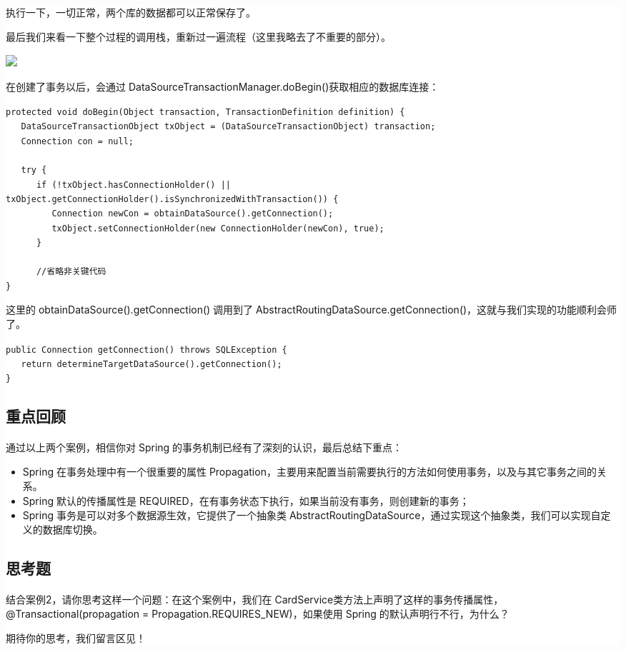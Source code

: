 执行一下，一切正常，两个库的数据都可以正常保存了。

最后我们来看一下整个过程的调用栈，重新过一遍流程（这里我略去了不重要的部分）。

![](<https://static001.geekbang.org/resource/image/5d/bc/5d1801904d9472b54e7e049ff17220bc.png?wh=1124*252>)

在创建了事务以后，会通过 DataSourceTransactionManager.doBegin()获取相应的数据库连接：

```
protected void doBegin(Object transaction, TransactionDefinition definition) {
   DataSourceTransactionObject txObject = (DataSourceTransactionObject) transaction;
   Connection con = null;

   try {
      if (!txObject.hasConnectionHolder() ||
txObject.getConnectionHolder().isSynchronizedWithTransaction()) {
         Connection newCon = obtainDataSource().getConnection();
         txObject.setConnectionHolder(new ConnectionHolder(newCon), true);
      }

      //省略非关键代码
}
```

这里的 obtainDataSource().getConnection() 调用到了 AbstractRoutingDataSource.getConnection()，这就与我们实现的功能顺利会师了。

```
public Connection getConnection() throws SQLException {
   return determineTargetDataSource().getConnection();
}
```

## 重点回顾

通过以上两个案例，相信你对 Spring 的事务机制已经有了深刻的认识，最后总结下重点：

- Spring 在事务处理中有一个很重要的属性 Propagation，主要用来配置当前需要执行的方法如何使用事务，以及与其它事务之间的关系。
- Spring 默认的传播属性是 REQUIRED，在有事务状态下执行，如果当前没有事务，则创建新的事务；
- Spring 事务是可以对多个数据源生效，它提供了一个抽象类 AbstractRoutingDataSource，通过实现这个抽象类，我们可以实现自定义的数据库切换。



## 思考题

结合案例2，请你思考这样一个问题：在这个案例中，我们在 CardService类方法上声明了这样的事务传播属性，@Transactional(propagation = Propagation.REQUIRES\_NEW)，如果使用 Spring 的默认声明行不行，为什么？

期待你的思考，我们留言区见！

